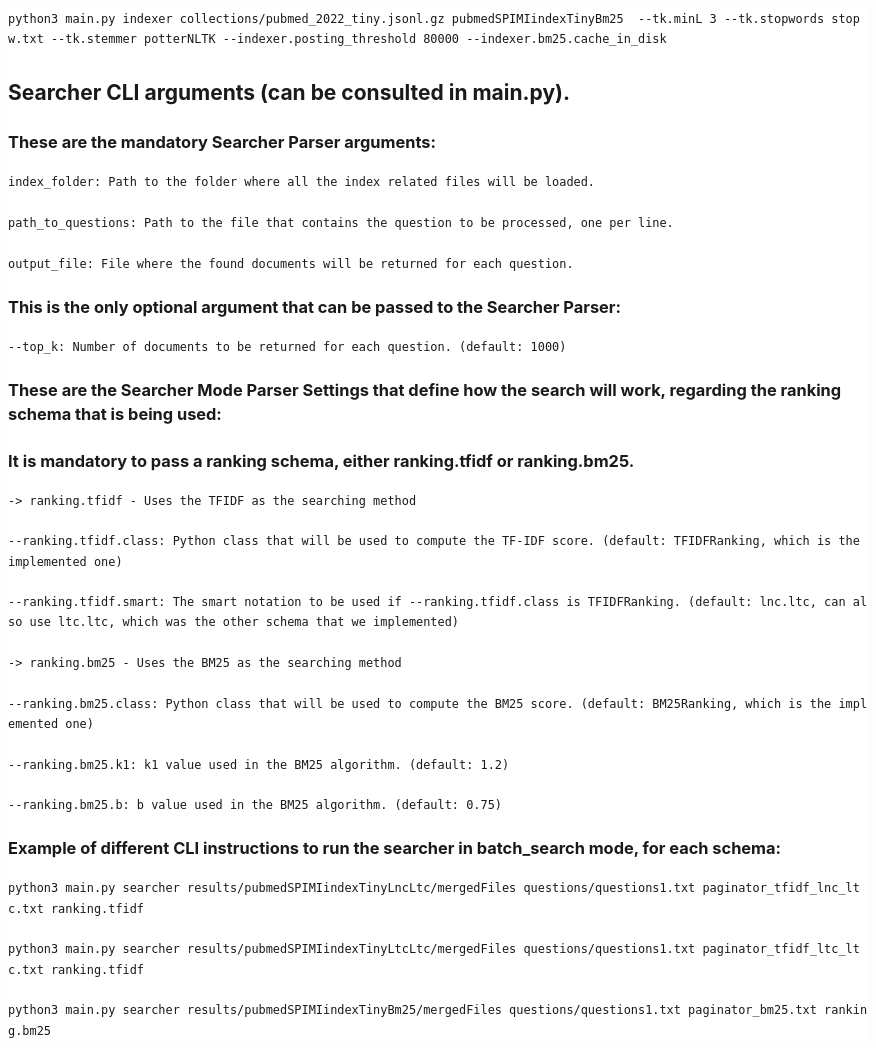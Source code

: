 ```
python3 main.py indexer collections/pubmed_2022_tiny.jsonl.gz pubmedSPIMIindexTinyBm25  --tk.minL 3 --tk.stopwords stopw.txt --tk.stemmer potterNLTK --indexer.posting_threshold 80000 --indexer.bm25.cache_in_disk 
```

## Searcher CLI arguments (can be consulted in main.py).
### These are the mandatory Searcher Parser arguments:
```
index_folder: Path to the folder where all the index related files will be loaded.

path_to_questions: Path to the file that contains the question to be processed, one per line.

output_file: File where the found documents will be returned for each question.
```

### This is the only optional argument that can be passed to the Searcher Parser:
```
--top_k: Number of documents to be returned for each question. (default: 1000)
```

### These are the Searcher Mode Parser Settings that define how the search will work, regarding the ranking schema that is being used:
### It is mandatory to pass a ranking schema, either ranking.tfidf or ranking.bm25.
```
-> ranking.tfidf - Uses the TFIDF as the searching method 

--ranking.tfidf.class: Python class that will be used to compute the TF-IDF score. (default: TFIDFRanking, which is the implemented one) 

--ranking.tfidf.smart: The smart notation to be used if --ranking.tfidf.class is TFIDFRanking. (default: lnc.ltc, can also use ltc.ltc, which was the other schema that we implemented)

-> ranking.bm25 - Uses the BM25 as the searching method

--ranking.bm25.class: Python class that will be used to compute the BM25 score. (default: BM25Ranking, which is the implemented one)

--ranking.bm25.k1: k1 value used in the BM25 algorithm. (default: 1.2)

--ranking.bm25.b: b value used in the BM25 algorithm. (default: 0.75)
```

### Example of different CLI instructions to run the searcher in batch_search mode, for each schema:
```
python3 main.py searcher results/pubmedSPIMIindexTinyLncLtc/mergedFiles questions/questions1.txt paginator_tfidf_lnc_ltc.txt ranking.tfidf

python3 main.py searcher results/pubmedSPIMIindexTinyLtcLtc/mergedFiles questions/questions1.txt paginator_tfidf_ltc_ltc.txt ranking.tfidf

python3 main.py searcher results/pubmedSPIMIindexTinyBm25/mergedFiles questions/questions1.txt paginator_bm25.txt ranking.bm25
```
